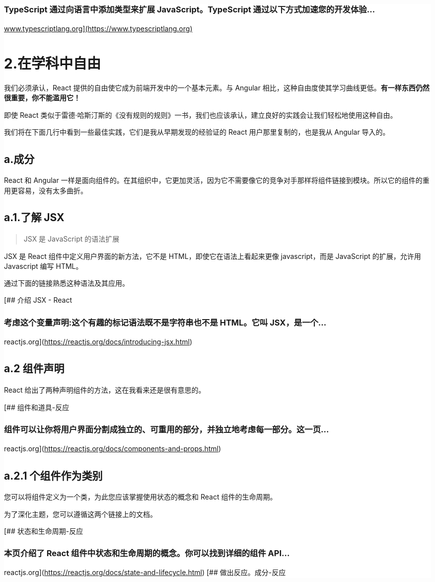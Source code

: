### TypeScript 通过向语言中添加类型来扩展 JavaScript。TypeScript 通过以下方式加速您的开发体验…

www.typescriptlang.org](https://www.typescriptlang.org) 

# 2.在学科中自由

我们必须承认，React 提供的自由使它成为前端开发中的一个基本元素。与 Angular 相比，这种自由度使其学习曲线更低。**有一样东西仍然很重要，你不能滥用它！**

即使 React 类似于雷德·哈斯汀斯的《没有规则的规则》一书，我们也应该承认，建立良好的实践会让我们轻松地使用这种自由。

我们将在下面几行中看到一些最佳实践，它们是我从早期发现的经验证的 React 用户那里复制的，也是我从 Angular 导入的。

## a.成分

React 和 Angular 一样是面向组件的。在其组织中，它更加灵活，因为它不需要像它的竞争对手那样将组件链接到模块。所以它的组件的重用更容易，没有太多曲折。

## a.1.了解 JSX

> JSX 是 JavaScript 的语法扩展

JSX 是 React 组件中定义用户界面的新方法，它不是 HTML，即使它在语法上看起来更像 javascript，而是 JavaScript 的扩展，允许用 Javascript 编写 HTML。

通过下面的链接熟悉这种语法及其应用。

[](https://reactjs.org/docs/introducing-jsx.html) [## 介绍 JSX - React

### 考虑这个变量声明:这个有趣的标记语法既不是字符串也不是 HTML。它叫 JSX，是一个…

reactjs.org](https://reactjs.org/docs/introducing-jsx.html) 

## a.2 组件声明

React 给出了两种声明组件的方法，这在我看来还是很有意思的。

[](https://reactjs.org/docs/components-and-props.html) [## 组件和道具-反应

### 组件可以让你将用户界面分割成独立的、可重用的部分，并独立地考虑每一部分。这一页…

reactjs.org](https://reactjs.org/docs/components-and-props.html) 

## a.2.1 个组件作为类别

您可以将组件定义为一个类，为此您应该掌握使用状态的概念和 React 组件的生命周期。

为了深化主题，您可以遵循这两个链接上的文档。

[](https://reactjs.org/docs/state-and-lifecycle.html) [## 状态和生命周期-反应

### 本页介绍了 React 组件中状态和生命周期的概念。你可以找到详细的组件 API…

reactjs.org](https://reactjs.org/docs/state-and-lifecycle.html) [](https://reactjs.org/docs/react-component.html) [## 做出反应。成分-反应
